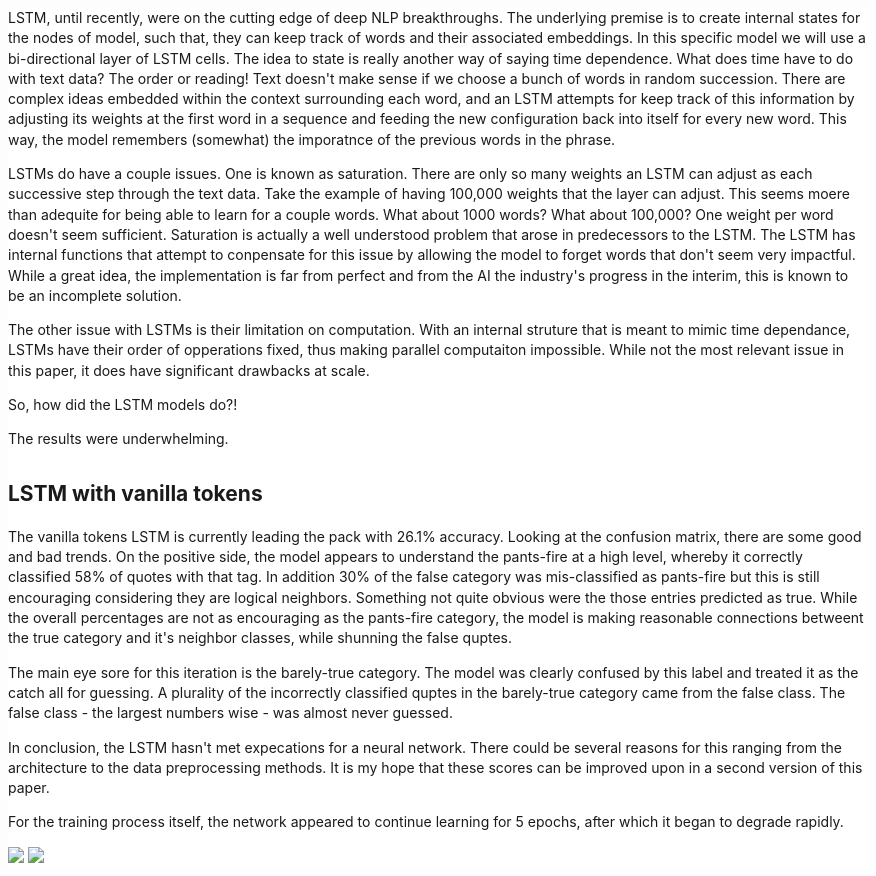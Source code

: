 LSTM, until recently, were on the cutting edge of deep NLP breakthroughs. The underlying premise is to create internal states for the nodes of model, such that, they can keep track of words and their associated embeddings. In this specific model we will use a bi-directional layer of LSTM cells. The idea to state is really another way of saying time dependence. What does time have to do with text data? The order or reading! Text doesn't make sense if we choose a bunch of words in random succession. There are complex ideas embedded within the context surrounding each word, and an LSTM attempts for keep track of this information by adjusting its weights at the first word in a sequence and feeding the new configuration back into itself for every new word. This way, the model remembers (somewhat) the imporatnce of the previous words in the phrase. 

LSTMs do have a couple issues. One is known as saturation. There are only so many weights an LSTM can adjust as each successive step through the text data. Take the example of having 100,000 weights that the layer can adjust. This seems moere than adequite for being able to learn for a couple words. What about 1000 words? What about 100,000? One weight per word doesn't seem sufficient. Saturation is actually a well understood problem that arose in predecessors to the LSTM. The LSTM has internal functions that attempt to conpensate for this issue by allowing the model to forget words that don't seem very impactful. While a great idea, the implementation is far from perfect and from the AI the industry's progress in the interim, this is known to be an incomplete solution.

The other issue with LSTMs is their limitation on computation. With an internal struture that is meant to mimic time dependance, LSTMs have their order of opperations fixed, thus making parallel computaiton impossible. While not the most relevant issue in this paper, it does have significant drawbacks at scale. 

So, how did the LSTM models do?!

The results were underwhelming. 

## LSTM with vanilla tokens

The vanilla tokens LSTM is currently leading the pack with 26.1% accuracy. Looking at the confusion matrix, there are some good and bad trends. On the positive side, the model appears to understand the pants-fire at a high level, whereby it correctly classified 58% of quotes with that tag. In addition  30% of the false category was mis-classified as pants-fire but this is still encouraging considering they are logical neighbors. Something not quite obvious were the those entries predicted as true. While the overall percentages are not as encouraging as the pants-fire category, the model is making reasonable connections betweent the true category and it's neighbor classes, while shunning the false quptes. 

The main eye sore for this iteration is the barely-true category. The model was clearly confused by this label and treated it as the catch all for guessing. A plurality of the incorrectly classified quptes in the barely-true category came from the false class. The false class - the largest numbers wise - was almost never guessed.

In conclusion, the LSTM hasn't met expecations for a neural network. There could be several reasons for this ranging from the architecture to the data preprocessing methods. It is my hope that these scores can be improved upon in a second version of this paper. 

For the training process itself, the network appeared to continue learning for 5 epochs, after which it began to degrade rapidly. 


<img src = "https://drive.google.com/uc?id=1O99Gzk2ACc1_HaQCbeaWiW47ZnPYExZ8" />

<img src = "https://drive.google.com/uc?id=1ESM7-V6UupxV1pXfw2gFsowL6joAqmtV" />

